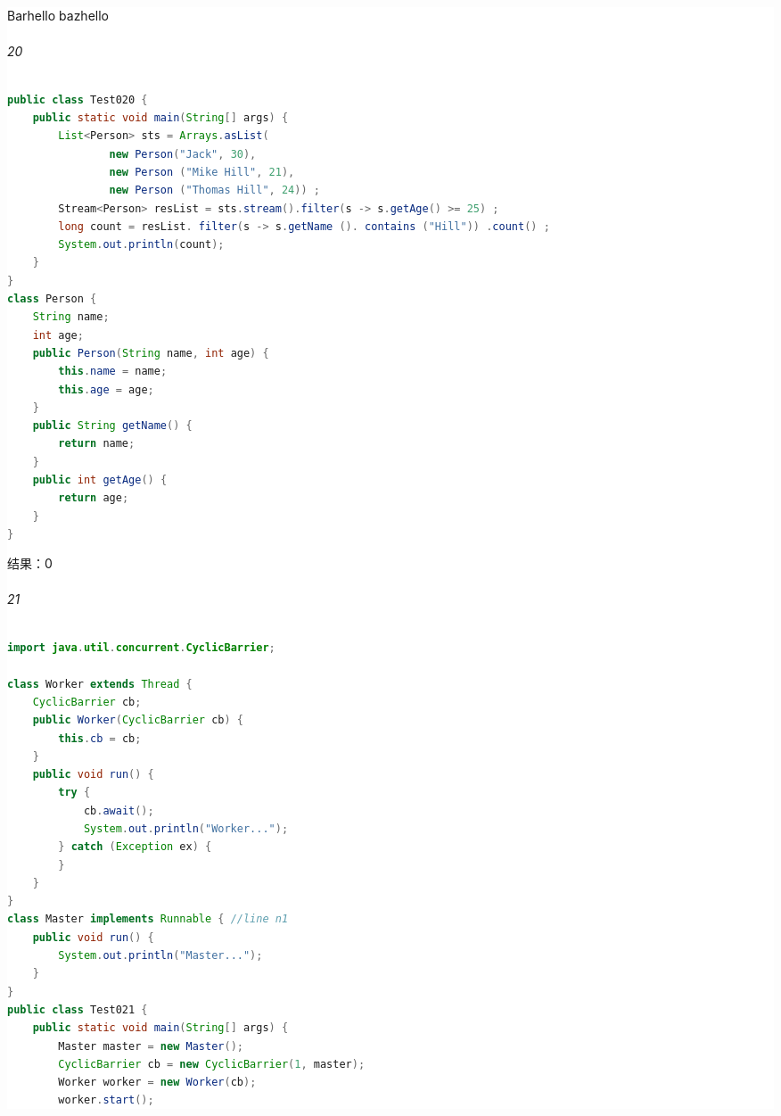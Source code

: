 Barhello
bazhello



###### 20

```java
public class Test020 {
    public static void main(String[] args) {
        List<Person> sts = Arrays.asList(
                new Person("Jack", 30),
                new Person ("Mike Hill", 21),
                new Person ("Thomas Hill", 24)) ;
        Stream<Person> resList = sts.stream().filter(s -> s.getAge() >= 25) ;
        long count = resList. filter(s -> s.getName (). contains ("Hill")) .count() ;
        System.out.println(count);
    }
}
class Person {
    String name;
    int age;
    public Person(String name, int age) {
        this.name = name;
        this.age = age;
    }
    public String getName() {
        return name;
    }
    public int getAge() {
        return age;
    }
}
```

结果：0



###### 21

```java
import java.util.concurrent.CyclicBarrier;

class Worker extends Thread {
    CyclicBarrier cb;
    public Worker(CyclicBarrier cb) {
        this.cb = cb;
    }
    public void run() {
        try {
            cb.await();
            System.out.println("Worker...");
        } catch (Exception ex) {
        }
    }
}
class Master implements Runnable { //line n1
    public void run() {
        System.out.println("Master...");
    }
}
public class Test021 {
    public static void main(String[] args) {
        Master master = new Master();
        CyclicBarrier cb = new CyclicBarrier(1, master);
        Worker worker = new Worker(cb);
        worker.start();
```